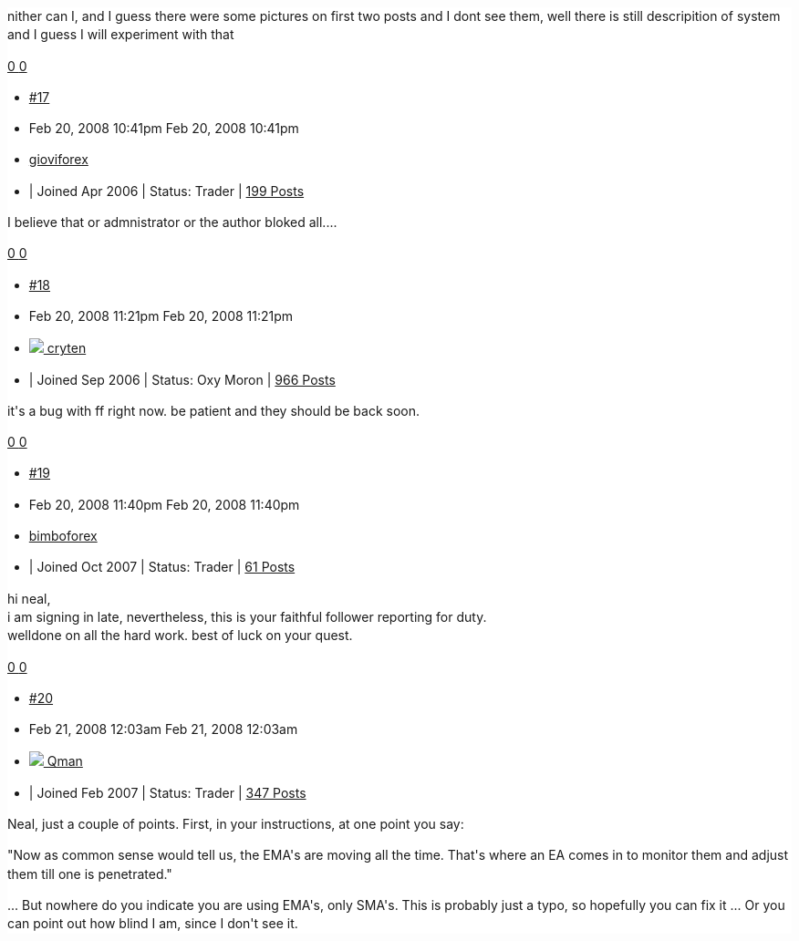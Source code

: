 nither can I, and I guess there were some pictures on first two posts and I dont see them, well there is still descripition of system and I guess I will experiment with that 

[0 ](javascript:void\(0\);) [0 ](javascript:void\(0\);)

  * [#17](/thread/post/1861041#post1861041 "Post Permalink")

  * Feb 20, 2008 10:41pm  Feb 20, 2008 10:41pm 

  * [ gioviforex](gioviforex)

  * | Joined Apr 2006  | Status: Trader | [199 Posts](/search?do=process&provider=Member&searchuser=8869)

I believe that or admnistrator or the author bloked all.... 

[0 ](javascript:void\(0\);) [0 ](javascript:void\(0\);)

  * [#18](/thread/post/1861130#post1861130 "Post Permalink")

  * Feb 20, 2008 11:21pm  Feb 20, 2008 11:21pm 

  * [![](https://assets.faireconomy.media/nfs/customavatars/thumbs/medium/avatar20277_27.gif) cryten](cryten)

  * | Joined Sep 2006  | Status: Oxy Moron | [966 Posts](/search?do=process&provider=Member&searchuser=20277)

it's a bug with ff right now. be patient and they should be back soon. 

[0 ](javascript:void\(0\);) [0 ](javascript:void\(0\);)

  * [#19](/thread/post/1861169#post1861169 "Post Permalink")

  * Feb 20, 2008 11:40pm  Feb 20, 2008 11:40pm 

  * [ bimboforex](bimboforex)

  * | Joined Oct 2007  | Status: Trader | [61 Posts](/search?do=process&provider=Member&searchuser=50898)

hi neal,  
i am signing in late, nevertheless, this is your faithful follower reporting for duty.  
welldone on all the hard work. best of luck on your quest. 

[0 ](javascript:void\(0\);) [0 ](javascript:void\(0\);)

  * [#20](/thread/post/1861217#post1861217 "Post Permalink")

  * Feb 21, 2008 12:03am  Feb 21, 2008 12:03am 

  * [![](https://assets.faireconomy.media/nfs/customavatars/thumbs/medium/avatar34029_5.gif) Qman](qman)

  * | Joined Feb 2007  | Status: Trader | [347 Posts](/search?do=process&provider=Member&searchuser=34029)

Neal, just a couple of points. First, in your instructions, at one point you say:  
  
"Now as common sense would tell us, the EMA's are moving all the time. That's where an EA comes in to monitor them and adjust them till one is penetrated."  
  
... But nowhere do you indicate you are using EMA's, only SMA's. This is probably just a typo, so hopefully you can fix it ... Or you can point out how blind I am, since I don't see it.  
  